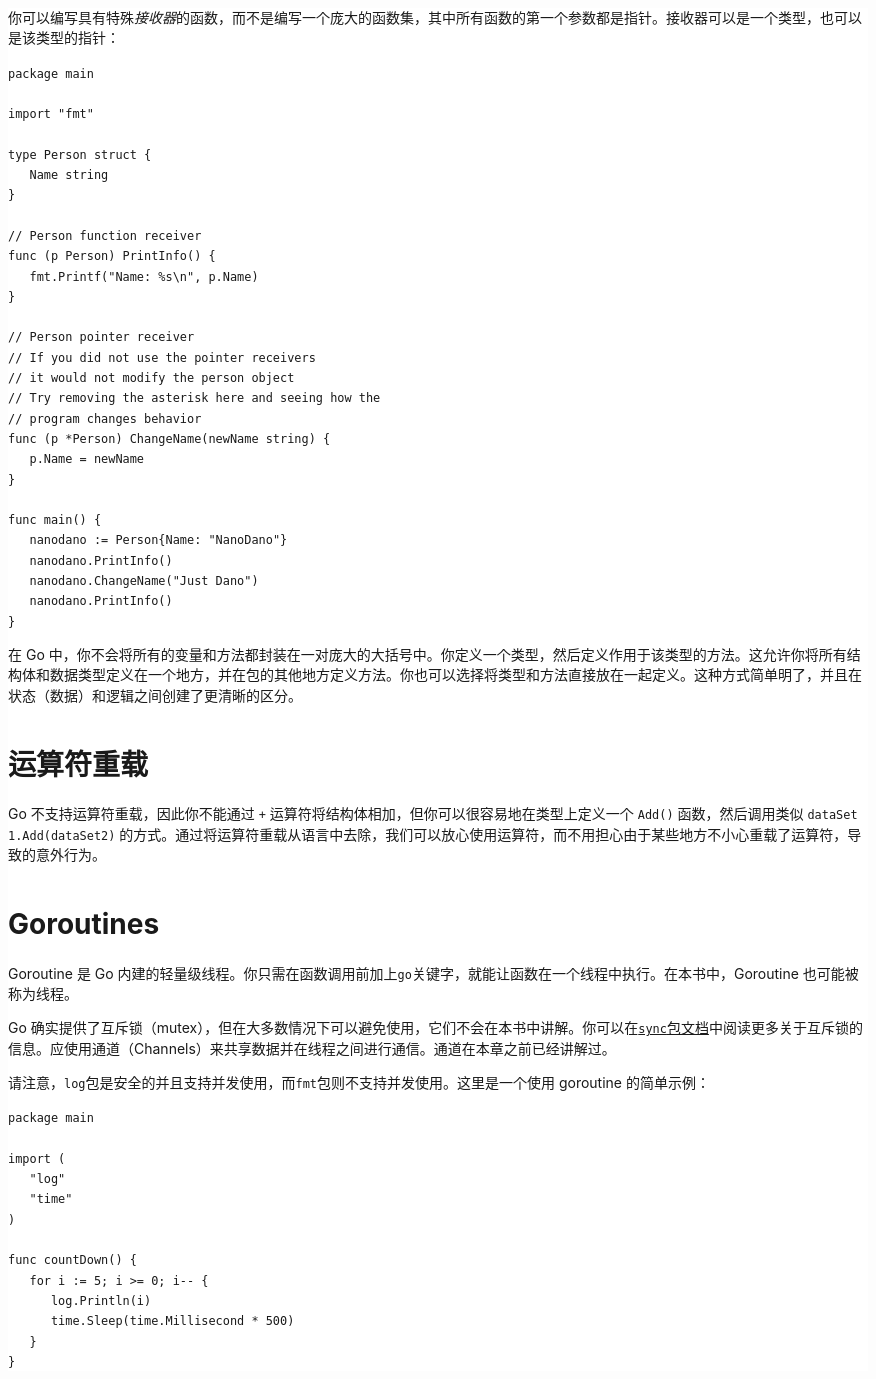 你可以编写具有特殊*接收器*的函数，而不是编写一个庞大的函数集，其中所有函数的第一个参数都是指针。接收器可以是一个类型，也可以是该类型的指针：

```
package main

import "fmt"

type Person struct {
   Name string
}

// Person function receiver
func (p Person) PrintInfo() {
   fmt.Printf("Name: %s\n", p.Name)
}

// Person pointer receiver
// If you did not use the pointer receivers
// it would not modify the person object
// Try removing the asterisk here and seeing how the
// program changes behavior
func (p *Person) ChangeName(newName string) {
   p.Name = newName
}

func main() {
   nanodano := Person{Name: "NanoDano"}
   nanodano.PrintInfo()
   nanodano.ChangeName("Just Dano")
   nanodano.PrintInfo()
} 
```

在 Go 中，你不会将所有的变量和方法都封装在一对庞大的大括号中。你定义一个类型，然后定义作用于该类型的方法。这允许你将所有结构体和数据类型定义在一个地方，并在包的其他地方定义方法。你也可以选择将类型和方法直接放在一起定义。这种方式简单明了，并且在状态（数据）和逻辑之间创建了更清晰的区分。

# 运算符重载

Go 不支持运算符重载，因此你不能通过 `+` 运算符将结构体相加，但你可以很容易地在类型上定义一个 `Add()` 函数，然后调用类似 `dataSet1.Add(dataSet2)` 的方式。通过将运算符重载从语言中去除，我们可以放心使用运算符，而不用担心由于某些地方不小心重载了运算符，导致的意外行为。

# Goroutines

Goroutine 是 Go 内建的轻量级线程。你只需在函数调用前加上`go`关键字，就能让函数在一个线程中执行。在本书中，Goroutine 也可能被称为线程。

Go 确实提供了互斥锁（mutex），但在大多数情况下可以避免使用，它们不会在本书中讲解。你可以在[`sync`包文档](https://golang.org/pkg/sync/)中阅读更多关于互斥锁的信息。应使用通道（Channels）来共享数据并在线程之间进行通信。通道在本章之前已经讲解过。

请注意，`log`包是安全的并且支持并发使用，而`fmt`包则不支持并发使用。这里是一个使用 goroutine 的简单示例：

```
package main

import (
   "log"
   "time"
)

func countDown() {
   for i := 5; i >= 0; i-- {
      log.Println(i)
      time.Sleep(time.Millisecond * 500)
   }
}

```